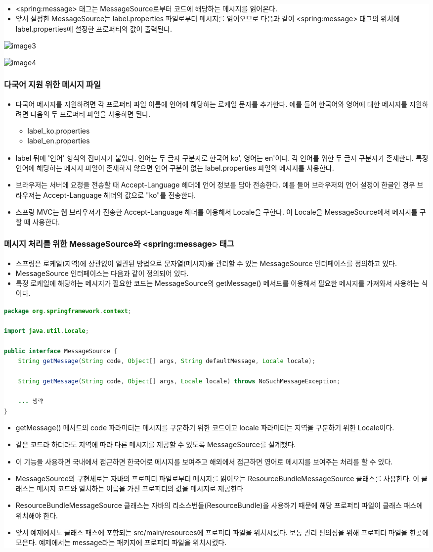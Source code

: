 - \<spring:message\> 태그는 MessageSource로부터 코드에 해당하는 메시지를 읽어온다. 
- 앞서 설정한 MessageSource는 label.properties 파일로부터 메시지를 읽어오므로 다음과 같이 \<spring:message\> 태그의 위치에 label.properties에 설정한 프로퍼티의 값이 출력된다.

![image3](https://raw.githubusercontent.com/yonggyo1125/curriculum300H/main/6.Spring%20%26%20Spring%20Boot(75%EC%8B%9C%EA%B0%84)/7%EC%9D%BC%EC%B0%A8(3h)%20-%20%EC%8A%A4%ED%94%84%EB%A7%81%20MVC(%EB%A9%94%EC%84%B8%EC%A7%80%2C%20%EC%BB%A4%EB%A7%A8%EB%93%9C%20%EA%B0%9D%EC%B2%B4%20%EA%B2%80%EC%A6%9D)/images/image3.png)

![image4](https://raw.githubusercontent.com/yonggyo1125/curriculum300H/main/6.Spring%20%26%20Spring%20Boot(75%EC%8B%9C%EA%B0%84)/7%EC%9D%BC%EC%B0%A8(3h)%20-%20%EC%8A%A4%ED%94%84%EB%A7%81%20MVC(%EB%A9%94%EC%84%B8%EC%A7%80%2C%20%EC%BB%A4%EB%A7%A8%EB%93%9C%20%EA%B0%9D%EC%B2%B4%20%EA%B2%80%EC%A6%9D)/images/image4.png)

### 다국어 지원 위한 메시지 파일

- 다국어 메시지를 지원하려면 각 프로퍼티 파일 이름에 언어에 해당하는 로케일 문자를 추가한다. 예를 들어 한국어와 영어에 대한 메시지를 지원하려면 다음의 두 프로퍼티 파일을 사용하면 된다.

	- label_ko.properties
	- label_en.properties

- label 뒤에 '언어' 형식의 접미시가 붙었다. 언어는 두 글자 구분자로 한국어 ko', 영어는 en'이다. 각 언어를 위한 두 글자 구분자가 존재한다. 특정 언어에 해당하는 메시지 파일이 존재하지 않으면 언어 구분이 없는 label.properties 파일의 메시지를 사용한다.

- 브라우저는 서버에 요청을 전송할 때 Accept-Language 헤더에 언어 정보를 담아 전송한다. 예를 들어 브라우저의 언어 설정이 한글인 경우 브라우저는 Accept-Language 헤더의 값으로 "ko"를 전송한다.

- 스프링 MVC는 웹 브라우저가 전송한 Accept-Language 헤더를 이용해서 Locale을 구한다. 이 Locale을 MessageSource에서 메시지를 구할 때 사용한다.


### 메시지 처리를 위한 MessageSource와 \<spring:message\> 태그

- 스프링은 로케일(지역)에 상관없이 일관된 방법으로 문자열(메시지)을 관리할 수 있는 MessageSource 인터페이스를 정의하고 있다. 
- MessageSource 인터페이스는 다음과 같이 정의되어 있다. 
- 특정 로케일에 해당하는 메시지가 필요한 코드는 MessageSource의 getMessage() 메서드를 이용해서 필요한 메시지를 가져와서 사용하는 식이다.

```java
package org.springframework.context;

import java.util.Locale;

public interface MessageSource {
	String getMessage(String code, Object[] args, String defaultMessage, Locale locale);
	
	String getMessage(String code, Object[] args, Locale locale) throws NoSuchMessageException;
	
	... 생략
}
```

- getMessage() 메서드의 code 파라미터는 메시지를 구분하기 위한 코드이고 locale 파라미터는 지역을 구분하기 위한 Locale이다. 
- 같은 코드라 하더라도 지역에 따라 다른 메시지를 제공할 수 있도록 MessageSource를 설계했다. 
- 이 기능을 사용하면 국내에서 접근하면 한국어로 메시지를 보여주고 해외에서 접근하면 영어로 메시지를 보여주는 처리를 할 수 있다.

- MessageSource의 구현체로는 자바의 프로퍼티 파일로부터 메시지를 읽어오는 ResourceBundleMessageSource 클래스를 사용한다. 이 클래스는 메시지 코드와 일치하는 이름을 가진 프로퍼티의 값을 메시지로 제공한다

- ResourceBundleMessageSource 클래스는 자바의 리소스번들(ResourceBundle)을 사용하기 때문에 해당 프로퍼티 파일이 클래스 패스에 위치해야 한다. 
- 앞서 예제에서도 클래스 패스에 포함되는 src/main/resources에 프로퍼티 파일을 위치시켰다. 보통 관리 편의성을 위해 프로퍼티 파일을 한곳에 모은다. 예제에서는 message라는 패키지에 프로퍼티 파일을 위치시켰다.
